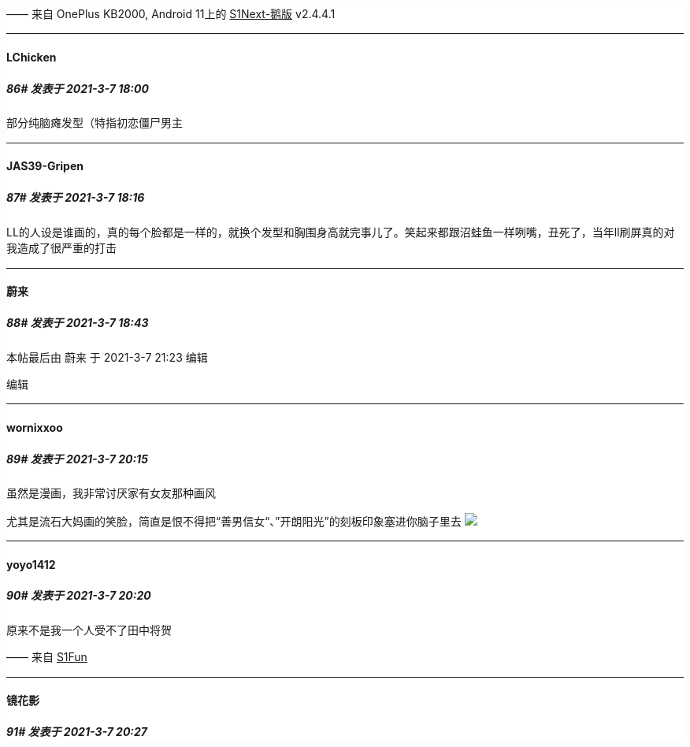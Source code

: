 —— 来自 OnePlus KB2000, Android 11上的 [S1Next-鹅版](https://github.com/ykrank/S1-Next/releases) v2.4.4.1


-----

####  LChicken  
##### 86#       发表于 2021-3-7 18:00


部分纯脑瘫发型（特指初恋僵尸男主


-----

####  JAS39-Gripen  
##### 87#       发表于 2021-3-7 18:16


LL的人设是谁画的，真的每个脸都是一样的，就换个发型和胸围身高就完事儿了。笑起来都跟沼蛙鱼一样咧嘴，丑死了，当年ll刷屏真的对我造成了很严重的打击


-----

####  蔚来  
##### 88#       发表于 2021-3-7 18:43


 本帖最后由 蔚来 于 2021-3-7 21:23 编辑 

编辑


-----

####  wornixxoo  
##### 89#       发表于 2021-3-7 20:15


虽然是漫画，我非常讨厌家有女友那种画风

尤其是流石大妈画的笑脸，简直是恨不得把“善男信女“、”开朗阳光”的刻板印象塞进你脑子里去
<img src="http://ww1.sinaimg.cn/large/005G4ZsJgy1gobls2iutrj325e1ezh1x.jpg" referrerpolicy="no-referrer">


-----

####  yoyo1412  
##### 90#       发表于 2021-3-7 20:20


原来不是我一个人受不了田中将贺

—— 来自 [S1Fun](https://s1fun.koalcat.com)


-----

####  镜花影  
##### 91#       发表于 2021-3-7 20:27
